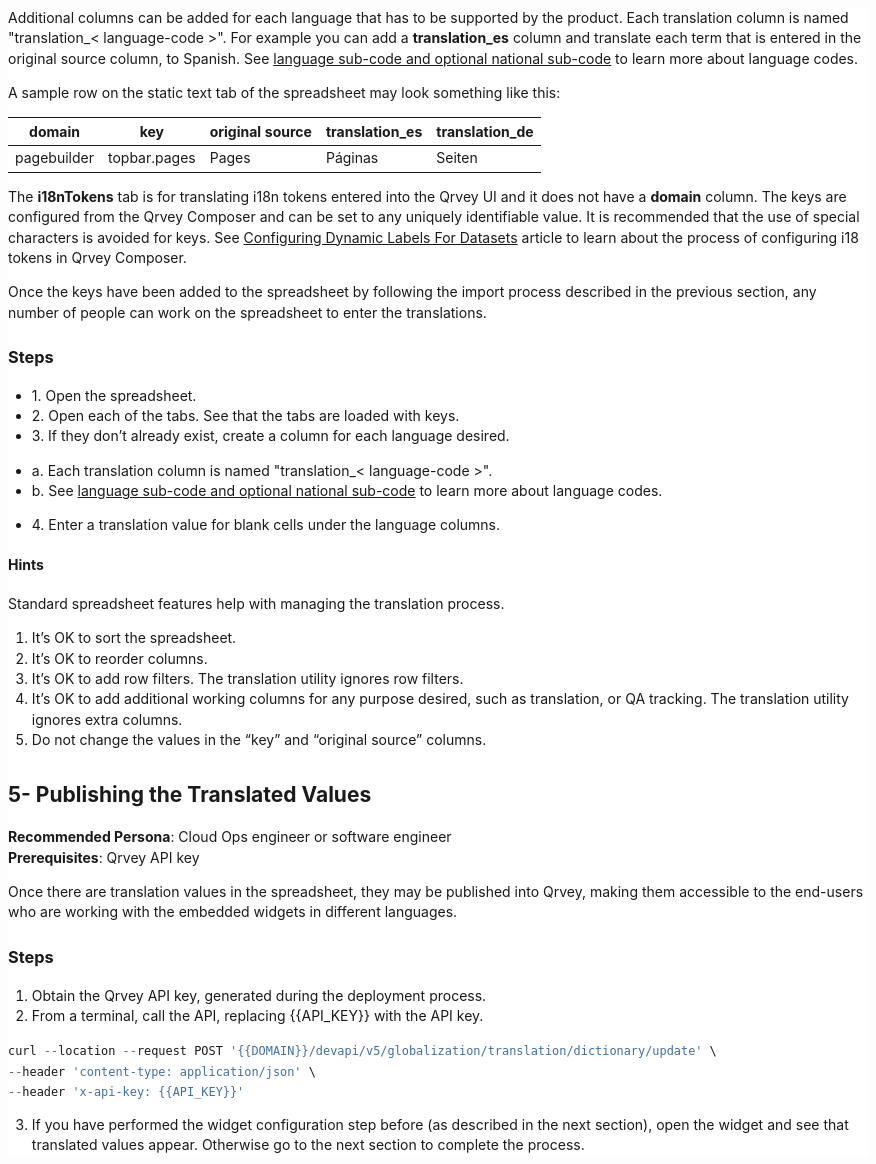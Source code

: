 Additional columns can be added for each language that has to be supported by the product. Each translation column is named "translation_&lt; language-code &gt;". For example you can add a **translation_es** column and translate each term that is entered in the original source column, to Spanish. See <a href="https://en.wikipedia.org/wiki/Language_localisation" target="_blank">language sub-code and optional national sub-code</a> to learn more about language codes.
 
A sample row on the static text tab of the spreadsheet may look something like this:
 
| **domain** | **key** | **original source** | **translation_es** | **translation_de** |
| --- | --- | --- | --- | --- |
| pagebuilder| topbar.pages| Pages | Páginas | Seiten|
 
 
The **i18nTokens** tab is for translating i18n tokens entered into the Qrvey UI and it does not have a **domain** column. The keys are configured from the Qrvey Composer and can be set to any uniquely identifiable value. It is recommended that the use of special characters is avoided for keys. See <a href="/docs/special-features/internationalization/configure-dynamic-labels" target="_blank">Configuring Dynamic Labels For Datasets</a> article to learn about the process of configuring i18 tokens in Qrvey Composer.
 
Once the keys have been added to the spreadsheet by following the import process described in the previous section, any number of people can work on the spreadsheet to enter the translations.

### Steps
<ul style={{listStyle: 'none', marginLeft: 'none'}}>
<li>1. Open the spreadsheet.</li>
<li>2. Open each of the tabs. See that the tabs are loaded with keys.</li>
<li>3. If they don’t already exist, create a column for each language desired.</li></ul>
<ul style={{listStyle: 'none', marginLeft: '20px'}}>
<li>a. Each translation column is named "translation_&lt; language-code &gt;".</li>
<li>b. See <a href="https://en.wikipedia.org/wiki/Language_localisation" target="_blank">language sub-code and optional national sub-code</a> to learn more about language codes.</li></ul>
<ul style={{listStyle: 'none', marginLeft: 'none'}}>
<li>4. Enter a translation value for blank cells under the language columns.</li></ul>

#### Hints
Standard spreadsheet features help with managing the translation process.
1. It’s OK to sort the spreadsheet.
2. It’s OK to reorder columns.
3. It’s OK to add row filters. The translation utility ignores row filters.
4. It’s OK to add additional working columns for any purpose desired, such as translation, or QA tracking. The translation utility ignores extra columns.
5. Do not change the values in the “key” and “original source” columns.

## 5- Publishing the Translated Values
**Recommended Persona**: Cloud Ops engineer or software engineer<br/>
**Prerequisites**: Qrvey API key
 
Once there are translation values in the spreadsheet, they may be published into Qrvey, making them accessible to the end-users who are working with the embedded widgets in different languages.

### Steps
1. Obtain the Qrvey API key, generated during the deployment process.
2. From a terminal, call the API, replacing &#123;&#123;API_KEY&#125;&#125; with the API key.
```js
curl --location --request POST '{{DOMAIN}}/devapi/v5/globalization/translation/dictionary/update' \
--header 'content-type: application/json' \
--header 'x-api-key: {{API_KEY}}'
```
3. If you have performed the widget configuration step before (as described in the next section), open the widget and see that translated values appear. Otherwise go to the next section to complete the process.
